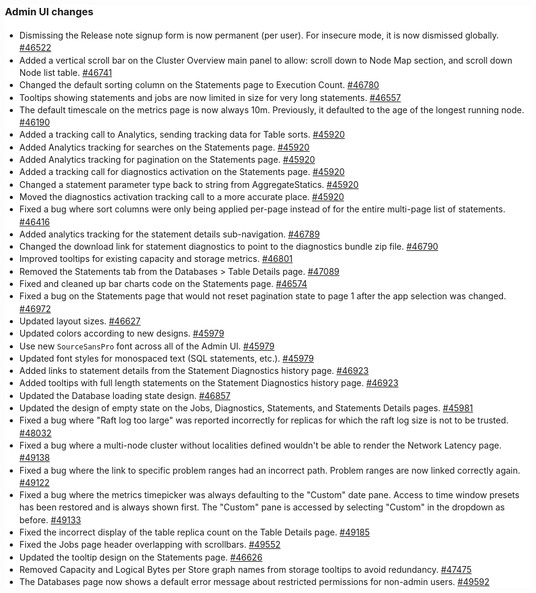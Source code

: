 ### Admin UI changes

- Dismissing the Release note signup form is now permanent (per user). For insecure mode, it is now dismissed globally. [#46522][#46522]
- Added a vertical scroll bar on the Cluster Overview main panel to allow: scroll down to Node Map section, and scroll down Node list table. [#46741][#46741]
- Changed the default sorting column on the Statements page to Execution Count. [#46780][#46780]
- Tooltips showing statements and jobs are now limited in size for very long statements. [#46557][#46557]
- The default timescale on the metrics page is now always 10m. Previously, it defaulted to the age of the longest running node. [#46190][#46190]
- Added a tracking call to Analytics, sending tracking data for Table sorts. [#45920][#45920]
- Added Analytics tracking for searches on the Statements page. [#45920][#45920]
- Added Analytics tracking for pagination on the Statements page. [#45920][#45920]
- Added a tracking call for diagnostics activation on the Statements page. [#45920][#45920]
- Changed a statement parameter type back to string from AggregateStatics. [#45920][#45920]
- Moved the diagnostics activation tracking call to a more accurate place. [#45920][#45920]
- Fixed a bug where sort columns were only being applied per-page instead of for the entire multi-page list of statements. [#46416][#46416]
- Added analytics tracking for the statement details sub-navigation. [#46789][#46789]
- Changed the download link for statement diagnostics to point to the diagnostics bundle zip file. [#46790][#46790]
- Improved tooltips for existing capacity and storage metrics. [#46801][#46801]
- Removed the Statements tab from the Databases > Table Details page. [#47089][#47089]
- Fixed and cleaned up bar charts code on the Statements page. [#46574][#46574]
- Fixed a bug on the Statements page that would not reset pagination state to page 1 after the app selection was changed. [#46972][#46972]
- Updated layout sizes. [#46627][#46627]
- Updated colors according to new designs. [#45979][#45979]
- Use new `SourceSansPro` font across all of the Admin UI. [#45979][#45979]
- Updated font styles for monospaced text (SQL statements, etc.). [#45979][#45979]
- Added links to statement details from the Statement Diagnostics history page. [#46923][#46923]
- Added tooltips with full length statements on the Statement Diagnostics history page. [#46923][#46923]
- Updated the Database loading state design. [#46857][#46857]
- Updated the design of empty state on the Jobs, Diagnostics, Statements, and Statements Details pages. [#45981][#45981]
- Fixed a bug where "Raft log too large" was reported incorrectly for replicas for which the raft log size is not to be trusted. [#48032][#48032]
- Fixed a bug where a multi-node cluster without localities defined wouldn't be able to render the Network Latency page. [#49138][#49138]
- Fixed a bug where the link to specific problem ranges had an incorrect path. Problem ranges are now linked correctly again. [#49122][#49122]
- Fixed a bug where the metrics timepicker was always defaulting to the "Custom" date pane. Access to time window presets has been restored and is always shown first. The "Custom" pane is accessed by selecting "Custom" in the dropdown as before. [#49133][#49133]
- Fixed the incorrect display of the table replica count on the Table Details page. [#49185][#49185]
- Fixed the Jobs page header overlapping with scrollbars. [#49552][#49552]
- Updated the tooltip design on the Statements page. [#46626][#46626]
- Removed Capacity and Logical Bytes per Store graph names from storage tooltips to avoid redundancy. [#47475][#47475]
- The Databases page now shows a default error message about restricted permissions for non-admin users. [#49592][#49592]


[#41122]: https://github.com/cockroachdb/cockroach/pull/41122
[#43744]: https://github.com/cockroachdb/cockroach/pull/43744
[#45149]: https://github.com/cockroachdb/cockroach/pull/45149
[#45638]: https://github.com/cockroachdb/cockroach/pull/45638
[#45644]: https://github.com/cockroachdb/cockroach/pull/45644
[#45662]: https://github.com/cockroachdb/cockroach/pull/45662
[#45665]: https://github.com/cockroachdb/cockroach/pull/45665
[#45802]: https://github.com/cockroachdb/cockroach/pull/45802
[#45860]: https://github.com/cockroachdb/cockroach/pull/45860
[#45862]: https://github.com/cockroachdb/cockroach/pull/45862
[#45894]: https://github.com/cockroachdb/cockroach/pull/45894
[#45920]: https://github.com/cockroachdb/cockroach/pull/45920
[#45978]: https://github.com/cockroachdb/cockroach/pull/45978
[#45979]: https://github.com/cockroachdb/cockroach/pull/45979
[#45981]: https://github.com/cockroachdb/cockroach/pull/45981
[#46190]: https://github.com/cockroachdb/cockroach/pull/46190
[#46275]: https://github.com/cockroachdb/cockroach/pull/46275
[#46396]: https://github.com/cockroachdb/cockroach/pull/46396
[#46406]: https://github.com/cockroachdb/cockroach/pull/46406
[#46416]: https://github.com/cockroachdb/cockroach/pull/46416
[#46504]: https://github.com/cockroachdb/cockroach/pull/46504
[#46522]: https://github.com/cockroachdb/cockroach/pull/46522
[#46540]: https://github.com/cockroachdb/cockroach/pull/46540
[#46557]: https://github.com/cockroachdb/cockroach/pull/46557
[#46574]: https://github.com/cockroachdb/cockroach/pull/46574
[#46596]: https://github.com/cockroachdb/cockroach/pull/46596
[#46625]: https://github.com/cockroachdb/cockroach/pull/46625
[#46626]: https://github.com/cockroachdb/cockroach/pull/46626
[#46627]: https://github.com/cockroachdb/cockroach/pull/46627
[#46649]: https://github.com/cockroachdb/cockroach/pull/46649
[#46650]: https://github.com/cockroachdb/cockroach/pull/46650
[#46695]: https://github.com/cockroachdb/cockroach/pull/46695
[#46708]: https://github.com/cockroachdb/cockroach/pull/46708
[#46710]: https://github.com/cockroachdb/cockroach/pull/46710
[#46712]: https://github.com/cockroachdb/cockroach/pull/46712
[#46715]: https://github.com/cockroachdb/cockroach/pull/46715
[#46716]: https://github.com/cockroachdb/cockroach/pull/46716
[#46724]: https://github.com/cockroachdb/cockroach/pull/46724
[#46727]: https://github.com/cockroachdb/cockroach/pull/46727
[#46731]: https://github.com/cockroachdb/cockroach/pull/46731
[#46741]: https://github.com/cockroachdb/cockroach/pull/46741
[#46748]: https://github.com/cockroachdb/cockroach/pull/46748
[#46756]: https://github.com/cockroachdb/cockroach/pull/46756
[#46759]: https://github.com/cockroachdb/cockroach/pull/46759
[#46766]: https://github.com/cockroachdb/cockroach/pull/46766
[#46780]: https://github.com/cockroachdb/cockroach/pull/46780
[#46785]: https://github.com/cockroachdb/cockroach/pull/46785
[#46787]: https://github.com/cockroachdb/cockroach/pull/46787
[#46789]: https://github.com/cockroachdb/cockroach/pull/46789
[#46790]: https://github.com/cockroachdb/cockroach/pull/46790
[#46795]: https://github.com/cockroachdb/cockroach/pull/46795
[#46798]: https://github.com/cockroachdb/cockroach/pull/46798
[#46801]: https://github.com/cockroachdb/cockroach/pull/46801
[#46809]: https://github.com/cockroachdb/cockroach/pull/46809
[#46830]: https://github.com/cockroachdb/cockroach/pull/46830
[#46844]: https://github.com/cockroachdb/cockroach/pull/46844
[#46845]: https://github.com/cockroachdb/cockroach/pull/46845
[#46850]: https://github.com/cockroachdb/cockroach/pull/46850
[#46854]: https://github.com/cockroachdb/cockroach/pull/46854
[#46857]: https://github.com/cockroachdb/cockroach/pull/46857
[#46859]: https://github.com/cockroachdb/cockroach/pull/46859
[#46864]: https://github.com/cockroachdb/cockroach/pull/46864
[#46872]: https://github.com/cockroachdb/cockroach/pull/46872
[#46875]: https://github.com/cockroachdb/cockroach/pull/46875
[#46879]: https://github.com/cockroachdb/cockroach/pull/46879
[#46887]: https://github.com/cockroachdb/cockroach/pull/46887
[#46911]: https://github.com/cockroachdb/cockroach/pull/46911
[#46913]: https://github.com/cockroachdb/cockroach/pull/46913
[#46922]: https://github.com/cockroachdb/cockroach/pull/46922
[#46923]: https://github.com/cockroachdb/cockroach/pull/46923
[#46929]: https://github.com/cockroachdb/cockroach/pull/46929
[#46932]: https://github.com/cockroachdb/cockroach/pull/46932
[#46933]: https://github.com/cockroachdb/cockroach/pull/46933
[#46936]: https://github.com/cockroachdb/cockroach/pull/46936
[#46942]: https://github.com/cockroachdb/cockroach/pull/46942
[#46952]: https://github.com/cockroachdb/cockroach/pull/46952
[#46954]: https://github.com/cockroachdb/cockroach/pull/46954
[#46962]: https://github.com/cockroachdb/cockroach/pull/46962
[#46968]: https://github.com/cockroachdb/cockroach/pull/46968
[#46972]: https://github.com/cockroachdb/cockroach/pull/46972
[#46975]: https://github.com/cockroachdb/cockroach/pull/46975
[#46979]: https://github.com/cockroachdb/cockroach/pull/46979
[#46991]: https://github.com/cockroachdb/cockroach/pull/46991
[#46993]: https://github.com/cockroachdb/cockroach/pull/46993
[#47017]: https://github.com/cockroachdb/cockroach/pull/47017
[#47023]: https://github.com/cockroachdb/cockroach/pull/47023
[#47035]: https://github.com/cockroachdb/cockroach/pull/47035
[#47036]: https://github.com/cockroachdb/cockroach/pull/47036
[#47051]: https://github.com/cockroachdb/cockroach/pull/47051
[#47056]: https://github.com/cockroachdb/cockroach/pull/47056
[#47077]: https://github.com/cockroachdb/cockroach/pull/47077
[#47082]: https://github.com/cockroachdb/cockroach/pull/47082
[#47085]: https://github.com/cockroachdb/cockroach/pull/47085
[#47089]: https://github.com/cockroachdb/cockroach/pull/47089
[#47090]: https://github.com/cockroachdb/cockroach/pull/47090
[#47092]: https://github.com/cockroachdb/cockroach/pull/47092
[#47093]: https://github.com/cockroachdb/cockroach/pull/47093
[#47094]: https://github.com/cockroachdb/cockroach/pull/47094
[#47099]: https://github.com/cockroachdb/cockroach/pull/47099
[#47101]: https://github.com/cockroachdb/cockroach/pull/47101
[#47113]: https://github.com/cockroachdb/cockroach/pull/47113
[#47136]: https://github.com/cockroachdb/cockroach/pull/47136
[#47143]: https://github.com/cockroachdb/cockroach/pull/47143
[#47145]: https://github.com/cockroachdb/cockroach/pull/47145
[#47146]: https://github.com/cockroachdb/cockroach/pull/47146
[#47155]: https://github.com/cockroachdb/cockroach/pull/47155
[#47156]: https://github.com/cockroachdb/cockroach/pull/47156
[#47158]: https://github.com/cockroachdb/cockroach/pull/47158
[#47159]: https://github.com/cockroachdb/cockroach/pull/47159
[#47161]: https://github.com/cockroachdb/cockroach/pull/47161
[#47171]: https://github.com/cockroachdb/cockroach/pull/47171
[#47173]: https://github.com/cockroachdb/cockroach/pull/47173
[#47200]: https://github.com/cockroachdb/cockroach/pull/47200
[#47234]: https://github.com/cockroachdb/cockroach/pull/47234
[#47247]: https://github.com/cockroachdb/cockroach/pull/47247
[#47269]: https://github.com/cockroachdb/cockroach/pull/47269
[#47281]: https://github.com/cockroachdb/cockroach/pull/47281
[#47284]: https://github.com/cockroachdb/cockroach/pull/47284
[#47287]: https://github.com/cockroachdb/cockroach/pull/47287
[#47303]: https://github.com/cockroachdb/cockroach/pull/47303
[#47311]: https://github.com/cockroachdb/cockroach/pull/47311
[#47313]: https://github.com/cockroachdb/cockroach/pull/47313
[#47316]: https://github.com/cockroachdb/cockroach/pull/47316
[#47341]: https://github.com/cockroachdb/cockroach/pull/47341
[#47342]: https://github.com/cockroachdb/cockroach/pull/47342
[#47350]: https://github.com/cockroachdb/cockroach/pull/47350
[#47354]: https://github.com/cockroachdb/cockroach/pull/47354
[#47357]: https://github.com/cockroachdb/cockroach/pull/47357
[#47358]: https://github.com/cockroachdb/cockroach/pull/47358
[#47361]: https://github.com/cockroachdb/cockroach/pull/47361
[#47387]: https://github.com/cockroachdb/cockroach/pull/47387
[#47389]: https://github.com/cockroachdb/cockroach/pull/47389
[#47425]: https://github.com/cockroachdb/cockroach/pull/47425
[#47431]: https://github.com/cockroachdb/cockroach/pull/47431
[#47446]: https://github.com/cockroachdb/cockroach/pull/47446
[#47448]: https://github.com/cockroachdb/cockroach/pull/47448
[#47449]: https://github.com/cockroachdb/cockroach/pull/47449
[#47454]: https://github.com/cockroachdb/cockroach/pull/47454
[#47462]: https://github.com/cockroachdb/cockroach/pull/47462
[#47465]: https://github.com/cockroachdb/cockroach/pull/47465
[#47475]: https://github.com/cockroachdb/cockroach/pull/47475
[#47480]: https://github.com/cockroachdb/cockroach/pull/47480
[#47482]: https://github.com/cockroachdb/cockroach/pull/47482
[#47483]: https://github.com/cockroachdb/cockroach/pull/47483
[#47492]: https://github.com/cockroachdb/cockroach/pull/47492
[#47496]: https://github.com/cockroachdb/cockroach/pull/47496
[#47500]: https://github.com/cockroachdb/cockroach/pull/47500
[#47542]: https://github.com/cockroachdb/cockroach/pull/47542
[#47553]: https://github.com/cockroachdb/cockroach/pull/47553
[#47565]: https://github.com/cockroachdb/cockroach/pull/47565
[#47584]: https://github.com/cockroachdb/cockroach/pull/47584
[#47585]: https://github.com/cockroachdb/cockroach/pull/47585
[#47588]: https://github.com/cockroachdb/cockroach/pull/47588
[#47610]: https://github.com/cockroachdb/cockroach/pull/47610
[#47612]: https://github.com/cockroachdb/cockroach/pull/47612
[#47616]: https://github.com/cockroachdb/cockroach/pull/47616
[#47617]: https://github.com/cockroachdb/cockroach/pull/47617
[#47623]: https://github.com/cockroachdb/cockroach/pull/47623
[#47624]: https://github.com/cockroachdb/cockroach/pull/47624
[#47625]: https://github.com/cockroachdb/cockroach/pull/47625
[#47629]: https://github.com/cockroachdb/cockroach/pull/47629
[#47635]: https://github.com/cockroachdb/cockroach/pull/47635
[#47641]: https://github.com/cockroachdb/cockroach/pull/47641
[#47668]: https://github.com/cockroachdb/cockroach/pull/47668
[#47680]: https://github.com/cockroachdb/cockroach/pull/47680
[#47685]: https://github.com/cockroachdb/cockroach/pull/47685
[#47709]: https://github.com/cockroachdb/cockroach/pull/47709
[#47718]: https://github.com/cockroachdb/cockroach/pull/47718
[#47724]: https://github.com/cockroachdb/cockroach/pull/47724
[#47727]: https://github.com/cockroachdb/cockroach/pull/47727
[#47729]: https://github.com/cockroachdb/cockroach/pull/47729
[#47735]: https://github.com/cockroachdb/cockroach/pull/47735
[#47750]: https://github.com/cockroachdb/cockroach/pull/47750
[#47756]: https://github.com/cockroachdb/cockroach/pull/47756
[#47766]: https://github.com/cockroachdb/cockroach/pull/47766
[#47783]: https://github.com/cockroachdb/cockroach/pull/47783
[#47936]: https://github.com/cockroachdb/cockroach/pull/47936
[#47937]: https://github.com/cockroachdb/cockroach/pull/47937
[#47938]: https://github.com/cockroachdb/cockroach/pull/47938
[#47951]: https://github.com/cockroachdb/cockroach/pull/47951
[#47996]: https://github.com/cockroachdb/cockroach/pull/47996
[#47999]: https://github.com/cockroachdb/cockroach/pull/47999
[#48000]: https://github.com/cockroachdb/cockroach/pull/48000
[#48013]: https://github.com/cockroachdb/cockroach/pull/48013
[#48015]: https://github.com/cockroachdb/cockroach/pull/48015
[#48025]: https://github.com/cockroachdb/cockroach/pull/48025
[#48032]: https://github.com/cockroachdb/cockroach/pull/48032
[#48033]: https://github.com/cockroachdb/cockroach/pull/48033
[#48035]: https://github.com/cockroachdb/cockroach/pull/48035
[#48036]: https://github.com/cockroachdb/cockroach/pull/48036
[#48045]: https://github.com/cockroachdb/cockroach/pull/48045
[#48052]: https://github.com/cockroachdb/cockroach/pull/48052
[#48058]: https://github.com/cockroachdb/cockroach/pull/48058
[#48059]: https://github.com/cockroachdb/cockroach/pull/48059
[#48066]: https://github.com/cockroachdb/cockroach/pull/48066
[#48073]: https://github.com/cockroachdb/cockroach/pull/48073
[#48074]: https://github.com/cockroachdb/cockroach/pull/48074
[#48077]: https://github.com/cockroachdb/cockroach/pull/48077
[#48082]: https://github.com/cockroachdb/cockroach/pull/48082
[#48096]: https://github.com/cockroachdb/cockroach/pull/48096
[#48099]: https://github.com/cockroachdb/cockroach/pull/48099
[#48105]: https://github.com/cockroachdb/cockroach/pull/48105
[#48109]: https://github.com/cockroachdb/cockroach/pull/48109
[#48120]: https://github.com/cockroachdb/cockroach/pull/48120
[#48125]: https://github.com/cockroachdb/cockroach/pull/48125
[#48126]: https://github.com/cockroachdb/cockroach/pull/48126
[#48128]: https://github.com/cockroachdb/cockroach/pull/48128
[#48133]: https://github.com/cockroachdb/cockroach/pull/48133
[#48138]: https://github.com/cockroachdb/cockroach/pull/48138
[#48145]: https://github.com/cockroachdb/cockroach/pull/48145
[#48150]: https://github.com/cockroachdb/cockroach/pull/48150
[#48151]: https://github.com/cockroachdb/cockroach/pull/48151
[#48160]: https://github.com/cockroachdb/cockroach/pull/48160
[#48162]: https://github.com/cockroachdb/cockroach/pull/48162
[#48163]: https://github.com/cockroachdb/cockroach/pull/48163
[#48167]: https://github.com/cockroachdb/cockroach/pull/48167
[#48190]: https://github.com/cockroachdb/cockroach/pull/48190
[#48216]: https://github.com/cockroachdb/cockroach/pull/48216
[#48225]: https://github.com/cockroachdb/cockroach/pull/48225
[#48226]: https://github.com/cockroachdb/cockroach/pull/48226
[#48229]: https://github.com/cockroachdb/cockroach/pull/48229
[#48236]: https://github.com/cockroachdb/cockroach/pull/48236
[#48245]: https://github.com/cockroachdb/cockroach/pull/48245
[#48265]: https://github.com/cockroachdb/cockroach/pull/48265
[#48295]: https://github.com/cockroachdb/cockroach/pull/48295
[#48299]: https://github.com/cockroachdb/cockroach/pull/48299
[#48320]: https://github.com/cockroachdb/cockroach/pull/48320
[#48325]: https://github.com/cockroachdb/cockroach/pull/48325
[#48338]: https://github.com/cockroachdb/cockroach/pull/48338
[#48354]: https://github.com/cockroachdb/cockroach/pull/48354
[#48364]: https://github.com/cockroachdb/cockroach/pull/48364
[#48369]: https://github.com/cockroachdb/cockroach/pull/48369
[#48376]: https://github.com/cockroachdb/cockroach/pull/48376
[#48417]: https://github.com/cockroachdb/cockroach/pull/48417
[#48422]: https://github.com/cockroachdb/cockroach/pull/48422
[#48433]: https://github.com/cockroachdb/cockroach/pull/48433
[#48439]: https://github.com/cockroachdb/cockroach/pull/48439
[#48440]: https://github.com/cockroachdb/cockroach/pull/48440
[#48441]: https://github.com/cockroachdb/cockroach/pull/48441
[#48449]: https://github.com/cockroachdb/cockroach/pull/48449
[#48450]: https://github.com/cockroachdb/cockroach/pull/48450
[#48451]: https://github.com/cockroachdb/cockroach/pull/48451
[#48452]: https://github.com/cockroachdb/cockroach/pull/48452
[#48471]: https://github.com/cockroachdb/cockroach/pull/48471
[#48491]: https://github.com/cockroachdb/cockroach/pull/48491
[#48493]: https://github.com/cockroachdb/cockroach/pull/48493
[#48504]: https://github.com/cockroachdb/cockroach/pull/48504
[#48510]: https://github.com/cockroachdb/cockroach/pull/48510
[#48514]: https://github.com/cockroachdb/cockroach/pull/48514
[#48521]: https://github.com/cockroachdb/cockroach/pull/48521
[#48528]: https://github.com/cockroachdb/cockroach/pull/48528
[#48529]: https://github.com/cockroachdb/cockroach/pull/48529
[#48552]: https://github.com/cockroachdb/cockroach/pull/48552
[#48556]: https://github.com/cockroachdb/cockroach/pull/48556
[#48561]: https://github.com/cockroachdb/cockroach/pull/48561
[#48580]: https://github.com/cockroachdb/cockroach/pull/48580
[#48582]: https://github.com/cockroachdb/cockroach/pull/48582
[#48593]: https://github.com/cockroachdb/cockroach/pull/48593
[#48596]: https://github.com/cockroachdb/cockroach/pull/48596
[#48602]: https://github.com/cockroachdb/cockroach/pull/48602
[#48608]: https://github.com/cockroachdb/cockroach/pull/48608
[#48614]: https://github.com/cockroachdb/cockroach/pull/48614
[#48619]: https://github.com/cockroachdb/cockroach/pull/48619
[#48624]: https://github.com/cockroachdb/cockroach/pull/48624
[#48629]: https://github.com/cockroachdb/cockroach/pull/48629
[#48658]: https://github.com/cockroachdb/cockroach/pull/48658
[#48659]: https://github.com/cockroachdb/cockroach/pull/48659
[#48666]: https://github.com/cockroachdb/cockroach/pull/48666
[#48667]: https://github.com/cockroachdb/cockroach/pull/48667
[#48669]: https://github.com/cockroachdb/cockroach/pull/48669
[#48687]: https://github.com/cockroachdb/cockroach/pull/48687
[#48688]: https://github.com/cockroachdb/cockroach/pull/48688
[#48693]: https://github.com/cockroachdb/cockroach/pull/48693
[#48721]: https://github.com/cockroachdb/cockroach/pull/48721
[#48724]: https://github.com/cockroachdb/cockroach/pull/48724
[#48744]: https://github.com/cockroachdb/cockroach/pull/48744
[#48754]: https://github.com/cockroachdb/cockroach/pull/48754
[#48758]: https://github.com/cockroachdb/cockroach/pull/48758
[#48759]: https://github.com/cockroachdb/cockroach/pull/48759
[#48762]: https://github.com/cockroachdb/cockroach/pull/48762
[#48773]: https://github.com/cockroachdb/cockroach/pull/48773
[#48778]: https://github.com/cockroachdb/cockroach/pull/48778
[#48796]: https://github.com/cockroachdb/cockroach/pull/48796
[#48823]: https://github.com/cockroachdb/cockroach/pull/48823
[#48830]: https://github.com/cockroachdb/cockroach/pull/48830
[#48859]: https://github.com/cockroachdb/cockroach/pull/48859
[#48862]: https://github.com/cockroachdb/cockroach/pull/48862
[#49077]: https://github.com/cockroachdb/cockroach/pull/49077
[#49081]: https://github.com/cockroachdb/cockroach/pull/49081
[#49082]: https://github.com/cockroachdb/cockroach/pull/49082
[#49085]: https://github.com/cockroachdb/cockroach/pull/49085
[#49086]: https://github.com/cockroachdb/cockroach/pull/49086
[#49089]: https://github.com/cockroachdb/cockroach/pull/49089
[#49094]: https://github.com/cockroachdb/cockroach/pull/49094
[#49099]: https://github.com/cockroachdb/cockroach/pull/49099
[#49101]: https://github.com/cockroachdb/cockroach/pull/49101
[#49106]: https://github.com/cockroachdb/cockroach/pull/49106
[#49121]: https://github.com/cockroachdb/cockroach/pull/49121
[#49122]: https://github.com/cockroachdb/cockroach/pull/49122
[#49125]: https://github.com/cockroachdb/cockroach/pull/49125
[#49126]: https://github.com/cockroachdb/cockroach/pull/49126
[#49133]: https://github.com/cockroachdb/cockroach/pull/49133
[#49134]: https://github.com/cockroachdb/cockroach/pull/49134
[#49138]: https://github.com/cockroachdb/cockroach/pull/49138
[#49159]: https://github.com/cockroachdb/cockroach/pull/49159
[#49169]: https://github.com/cockroachdb/cockroach/pull/49169
[#49185]: https://github.com/cockroachdb/cockroach/pull/49185
[#49194]: https://github.com/cockroachdb/cockroach/pull/49194
[#49199]: https://github.com/cockroachdb/cockroach/pull/49199
[#49202]: https://github.com/cockroachdb/cockroach/pull/49202
[#49211]: https://github.com/cockroachdb/cockroach/pull/49211
[#49213]: https://github.com/cockroachdb/cockroach/pull/49213
[#49218]: https://github.com/cockroachdb/cockroach/pull/49218
[#49221]: https://github.com/cockroachdb/cockroach/pull/49221
[#49222]: https://github.com/cockroachdb/cockroach/pull/49222
[#49223]: https://github.com/cockroachdb/cockroach/pull/49223
[#49224]: https://github.com/cockroachdb/cockroach/pull/49224
[#49227]: https://github.com/cockroachdb/cockroach/pull/49227
[#49234]: https://github.com/cockroachdb/cockroach/pull/49234
[#49237]: https://github.com/cockroachdb/cockroach/pull/49237
[#49260]: https://github.com/cockroachdb/cockroach/pull/49260
[#49307]: https://github.com/cockroachdb/cockroach/pull/49307
[#49330]: https://github.com/cockroachdb/cockroach/pull/49330
[#49333]: https://github.com/cockroachdb/cockroach/pull/49333
[#49341]: https://github.com/cockroachdb/cockroach/pull/49341
[#49350]: https://github.com/cockroachdb/cockroach/pull/49350
[#49362]: https://github.com/cockroachdb/cockroach/pull/49362
[#49372]: https://github.com/cockroachdb/cockroach/pull/49372
[#49382]: https://github.com/cockroachdb/cockroach/pull/49382
[#49389]: https://github.com/cockroachdb/cockroach/pull/49389
[#49398]: https://github.com/cockroachdb/cockroach/pull/49398
[#49422]: https://github.com/cockroachdb/cockroach/pull/49422
[#49424]: https://github.com/cockroachdb/cockroach/pull/49424
[#49456]: https://github.com/cockroachdb/cockroach/pull/49456
[#49457]: https://github.com/cockroachdb/cockroach/pull/49457
[#49462]: https://github.com/cockroachdb/cockroach/pull/49462
[#49474]: https://github.com/cockroachdb/cockroach/pull/49474
[#49481]: https://github.com/cockroachdb/cockroach/pull/49481
[#49525]: https://github.com/cockroachdb/cockroach/pull/49525
[#49530]: https://github.com/cockroachdb/cockroach/pull/49530
[#49552]: https://github.com/cockroachdb/cockroach/pull/49552
[#49558]: https://github.com/cockroachdb/cockroach/pull/49558
[#49572]: https://github.com/cockroachdb/cockroach/pull/49572
[#49591]: https://github.com/cockroachdb/cockroach/pull/49591
[#49592]: https://github.com/cockroachdb/cockroach/pull/49592
[#49593]: https://github.com/cockroachdb/cockroach/pull/49593
[#49601]: https://github.com/cockroachdb/cockroach/pull/49601
[#49611]: https://github.com/cockroachdb/cockroach/pull/49611
[#49613]: https://github.com/cockroachdb/cockroach/pull/49613
[#49619]: https://github.com/cockroachdb/cockroach/pull/49619
[#49627]: https://github.com/cockroachdb/cockroach/pull/49627
[#49644]: https://github.com/cockroachdb/cockroach/pull/49644
[#49649]: https://github.com/cockroachdb/cockroach/pull/49649
[#49662]: https://github.com/cockroachdb/cockroach/pull/49662
[#49667]: https://github.com/cockroachdb/cockroach/pull/49667
[#49683]: https://github.com/cockroachdb/cockroach/pull/49683
[#49685]: https://github.com/cockroachdb/cockroach/pull/49685
[#49699]: https://github.com/cockroachdb/cockroach/pull/49699
[#49722]: https://github.com/cockroachdb/cockroach/pull/49722
[#49723]: https://github.com/cockroachdb/cockroach/pull/49723
[#49726]: https://github.com/cockroachdb/cockroach/pull/49726
[#49738]: https://github.com/cockroachdb/cockroach/pull/49738
[#49742]: https://github.com/cockroachdb/cockroach/pull/49742
[#49743]: https://github.com/cockroachdb/cockroach/pull/49743
[#49758]: https://github.com/cockroachdb/cockroach/pull/49758
[#49771]: https://github.com/cockroachdb/cockroach/pull/49771
[#49793]: https://github.com/cockroachdb/cockroach/pull/49793
[#49800]: https://github.com/cockroachdb/cockroach/pull/49800
[#49807]: https://github.com/cockroachdb/cockroach/pull/49807